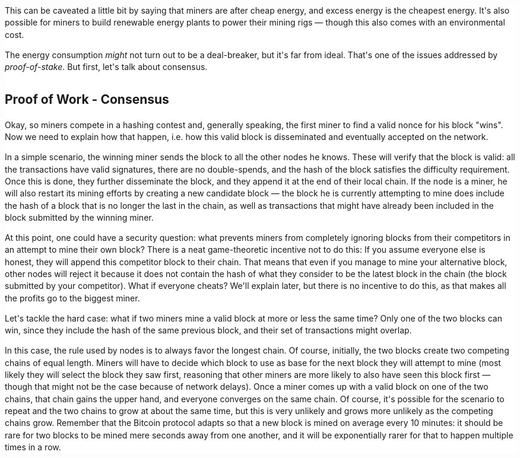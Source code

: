 [bitenergy]: https://cbeci.org/cbeci/comparisons

This can be caveated a little bit by saying that miners are after cheap energy,
and excess energy is the cheapest energy. It's also possible for miners to build
renewable energy plants to power their mining rigs — though this also comes with
an environmental cost.

The energy consumption *might* not turn out to be a deal-breaker, but it's far
from ideal. That's one of the issues addressed by *proof-of-stake*. But first,
let's talk about consensus.

## Proof of Work - Consensus

Okay, so miners compete in a hashing contest and, generally speaking, the first
miner to find a valid nonce for his block "wins". Now we need to explain how
that happen, i.e. how this valid block is disseminated and eventually accepted
on the network.

In a simple scenario, the winning miner sends the block to all the other nodes
he knows. These will verify that the block is valid: all the transactions have
valid signatures, there are no double-spends, and the hash of the block
satisfies the difficulty requirement. Once this is done, they further
disseminate the block, and they append it at the end of their local chain. If
the node is a miner, he will also restart its mining efforts by creating a new
candidate block — the block he is currently attempting to mine does include the
hash of a block that is no longer the last in the chain, as well as transactions
that might have already been included in the block submitted by the winning
miner.

At this point, one could have a security question: what prevents miners from
completely ignoring blocks from their competitors in an attempt to mine their own
block? There is a neat game-theoretic incentive not to do this: If you assume
everyone else is honest, they will append this competitor block to their chain.
That means that even if you manage to mine your alternative block, other nodes
will reject it because it does not contain the hash of what they consider to be
the latest block in the chain (the block submitted by your competitor). What if
everyone cheats? We'll explain later, but there is no incentive to do this, as
that makes all the profits go to the biggest miner.

Let's tackle the hard case: what if two miners mine a valid block at more or
less the same time? Only one of the two blocks can win, since they include the
hash of the same previous block, and their set of transactions might overlap.

In this case, the rule used by nodes is to always favor the longest chain. Of
course, initially, the two blocks create two competing chains of equal length.
Miners will have to decide which block to use as base for the next block they
will attempt to mine (most likely they will select the block they saw first,
reasoning that other miners are more likely to also have seen this block first —
though that might not be the case because of network delays). Once a miner comes
up with a valid block on one of the two chains, that chain gains the upper hand,
and everyone converges on the same chain. Of course, it's possible for the
scenario to repeat and the two chains to grow at about the same time, but this
is very unlikely and grows more unlikely as the competing chains grow. Remember
that the Bitcoin protocol adapts so that a new block is mined on average every
10 minutes: it should be rare for two blocks to be mined mere seconds away from
one another, and it will be exponentially rarer for that to happen multiple
times in a row.


[consensus protocol]: https://en.wikipedia.org/wiki/Consensus_(computer_science)
[sibyl attack]: https://en.wikipedia.org/wiki/Sybil_attack
[rainbow tables]: https://en.wikipedia.org/wiki/Rainbow_table
[salt]: https://en.wikipedia.org/wiki/Salt_(cryptography)
[the pigeonhole principle]: https://en.wikipedia.org/wiki/Pigeonhole_principle
[bitcoin mining machine]: https://news.bitcoin.com/clocking-terahash-three-next-generation-bitcoin-mining-rigs-launched-during-the-last-quarter/
[mathstack]: https://math.stackexchange.com/questions/206798/
[dos]: https://en.wikipedia.org/wiki/Denial-of-service_attack
[NTP]: https://en.wikipedia.org/wiki/Network_Time_Protocol
[eth-time]: https://ethresear.ch/t/network-adjusted-timestamps/4187